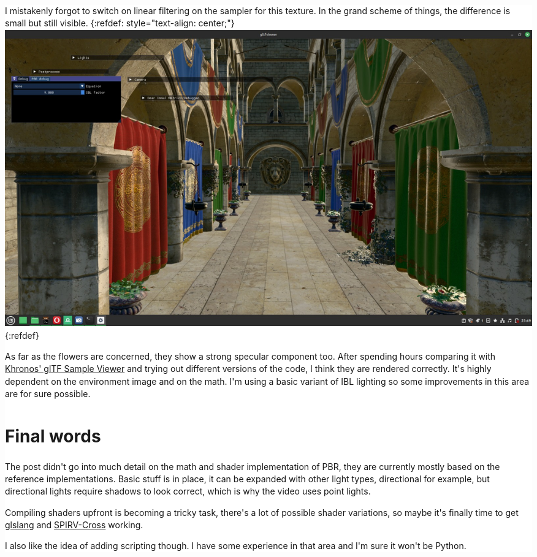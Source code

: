 I mistakenly forgot to switch on linear filtering on the sampler for this texture. In the grand scheme of things, the difference is small but still visible.
{:refdef: style="text-align: center;"}
![sponza-before](/assets/posts/20241026/2024-10-26-after.png)
{:refdef}

As far as the flowers are concerned, they show a strong specular component too.
After spending hours comparing it with [Khronos' glTF Sample Viewer](https://github.khronos.org/glTF-Sample-Viewer-Release/?model=https://raw.GithubUserContent.com/KhronosGroup/glTF-Sample-Assets/main/./Models/Sponza/glTF/Sponza.gltf) and trying out different versions of the code, I think they are rendered correctly.
It's highly dependent on the environment image and on the math. I'm using a basic variant of IBL lighting so some improvements in this area are for sure possible. 

# Final words
The post didn't go into much detail on the math and shader implementation of PBR, they are currently mostly based on the reference implementations.
Basic stuff is in place, it can be expanded with other light types, directional for example, but directional lights require shadows to look correct, which is why the video uses point lights.

Compiling shaders upfront is becoming a tricky task, there's a lot of possible shader variations, so maybe it's finally time to get [glslang](https://github.com/KhronosGroup/glslang) and [SPIRV-Cross](https://github.com/KhronosGroup/SPIRV-Cross) working.

I also like the idea of adding scripting though. I have some experience in that area and I'm sure it won't be Python.
